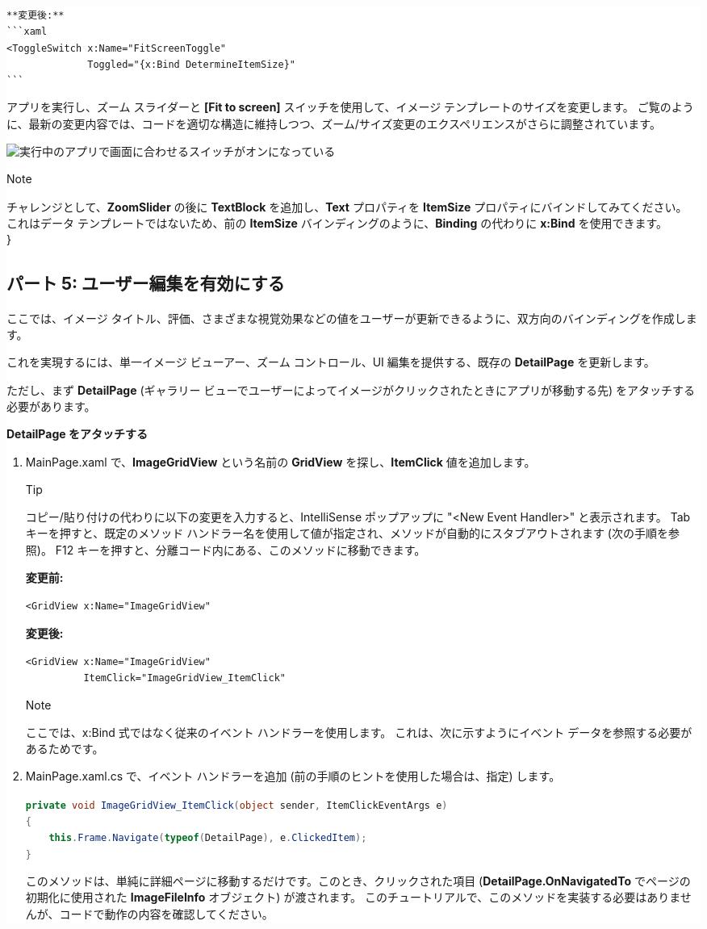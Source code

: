     **変更後:**
    ```xaml
    <ToggleSwitch x:Name="FitScreenToggle"
                  Toggled="{x:Bind DetermineItemSize}"
    ```

アプリを実行し、ズーム スライダーと **[Fit to screen]** スイッチを使用して、イメージ テンプレートのサイズを変更します。 ご覧のように、最新の変更内容では、コードを適切な構造に維持しつつ、ズーム/サイズ変更のエクスペリエンスがさらに調整されています。 

![実行中のアプリで画面に合わせるスイッチがオンになっている](../design/basics/images/xaml-basics/gallery-with-fit-to-screen.png)

> [!NOTE]
> チャレンジとして、**ZoomSlider** の後に **TextBlock** を追加し、**Text** プロパティを **ItemSize** プロパティにバインドしてみてください。 これはデータ テンプレートではないため、前の **ItemSize** バインディングのように、**Binding** の代わりに **x:Bind** を使用できます。  
}

## <a name="part-5-enable-user-edits"></a>パート 5: ユーザー編集を有効にする

ここでは、イメージ タイトル、評価、さまざまな視覚効果などの値をユーザーが更新できるように、双方向のバインディングを作成します。 

これを実現するには、単一イメージ ビューアー、ズーム コントロール、UI 編集を提供する、既存の **DetailPage** を更新します。  

ただし、まず **DetailPage** (ギャラリー ビューでユーザーによってイメージがクリックされたときにアプリが移動する先) をアタッチする必要があります。

**DetailPage をアタッチする**

1. MainPage.xaml で、**ImageGridView** という名前の **GridView** を探し、**ItemClick** 値を追加します。 

    > [!TIP] 
    > コピー/貼り付けの代わりに以下の変更を入力すると、IntelliSense ポップアップに "\<New Event Handler\>" と表示されます。 Tab キーを押すと、既定のメソッド ハンドラー名を使用して値が指定され、メソッドが自動的にスタブアウトされます (次の手順を参照)。 F12 キーを押すと、分離コード内にある、このメソッドに移動できます。 

    **変更前:**
    ```xaml
    <GridView x:Name="ImageGridView"
    ```

    **変更後:**
    ```xaml
    <GridView x:Name="ImageGridView"
              ItemClick="ImageGridView_ItemClick"
    ```

    > [!NOTE] 
    > ここでは、x:Bind 式ではなく従来のイベント ハンドラーを使用します。 これは、次に示すようにイベント データを参照する必要があるためです。 

2. MainPage.xaml.cs で、イベント ハンドラーを追加 (前の手順のヒントを使用した場合は、指定) します。

    ```c#
    private void ImageGridView_ItemClick(object sender, ItemClickEventArgs e)
    {
        this.Frame.Navigate(typeof(DetailPage), e.ClickedItem);
    }
    ```

    このメソッドは、単純に詳細ページに移動するだけです。このとき、クリックされた項目 (**DetailPage.OnNavigatedTo** でページの初期化に使用された **ImageFileInfo** オブジェクト) が渡されます。 このチュートリアルで、このメソッドを実装する必要はありませんが、コードで動作の内容を確認してください。 
    